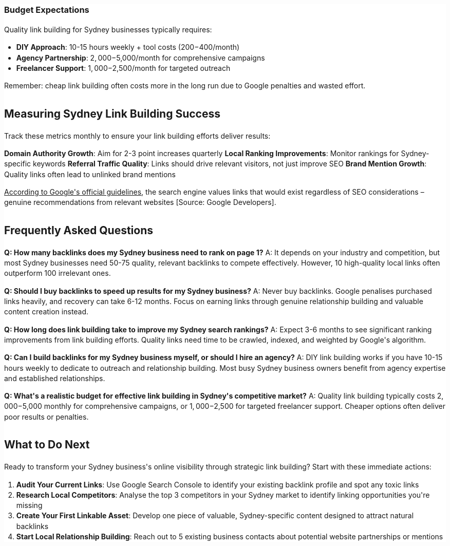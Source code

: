 ### Budget Expectations

Quality link building for Sydney businesses typically requires:
- **DIY Approach**: 10-15 hours weekly + tool costs ($200-$400/month)
- **Agency Partnership**: $2,000-$5,000/month for comprehensive campaigns
- **Freelancer Support**: $1,000-$2,500/month for targeted outreach

Remember: cheap link building often costs more in the long run due to Google penalties and wasted effort.

## Measuring Sydney Link Building Success

Track these metrics monthly to ensure your link building efforts deliver results:

**Domain Authority Growth**: Aim for 2-3 point increases quarterly
**Local Ranking Improvements**: Monitor rankings for Sydney-specific keywords
**Referral Traffic Quality**: Links should drive relevant visitors, not just improve SEO
**Brand Mention Growth**: Quality links often lead to unlinked brand mentions

[According to Google's official guidelines](https://developers.google.com/search/docs/essentials), the search engine values links that would exist regardless of SEO considerations – genuine recommendations from relevant websites [Source: Google Developers].

## Frequently Asked Questions

**Q: How many backlinks does my Sydney business need to rank on page 1?**
A: It depends on your industry and competition, but most Sydney businesses need 50-75 quality, relevant backlinks to compete effectively. However, 10 high-quality local links often outperform 100 irrelevant ones.

**Q: Should I buy backlinks to speed up results for my Sydney business?**
A: Never buy backlinks. Google penalises purchased links heavily, and recovery can take 6-12 months. Focus on earning links through genuine relationship building and valuable content creation instead.

**Q: How long does link building take to improve my Sydney search rankings?**
A: Expect 3-6 months to see significant ranking improvements from link building efforts. Quality links need time to be crawled, indexed, and weighted by Google's algorithm.

**Q: Can I build backlinks for my Sydney business myself, or should I hire an agency?**
A: DIY link building works if you have 10-15 hours weekly to dedicate to outreach and relationship building. Most busy Sydney business owners benefit from agency expertise and established relationships.

**Q: What's a realistic budget for effective link building in Sydney's competitive market?**
A: Quality link building typically costs $2,000-$5,000 monthly for comprehensive campaigns, or $1,000-$2,500 for targeted freelancer support. Cheaper options often deliver poor results or penalties.

## What to Do Next

Ready to transform your Sydney business's online visibility through strategic link building? Start with these immediate actions:

1. **Audit Your Current Links**: Use Google Search Console to identify your existing backlink profile and spot any toxic links
2. **Research Local Competitors**: Analyse the top 3 competitors in your Sydney market to identify linking opportunities you're missing
3. **Create Your First Linkable Asset**: Develop one piece of valuable, Sydney-specific content designed to attract natural backlinks
4. **Start Local Relationship Building**: Reach out to 5 existing business contacts about potential website partnerships or mentions

